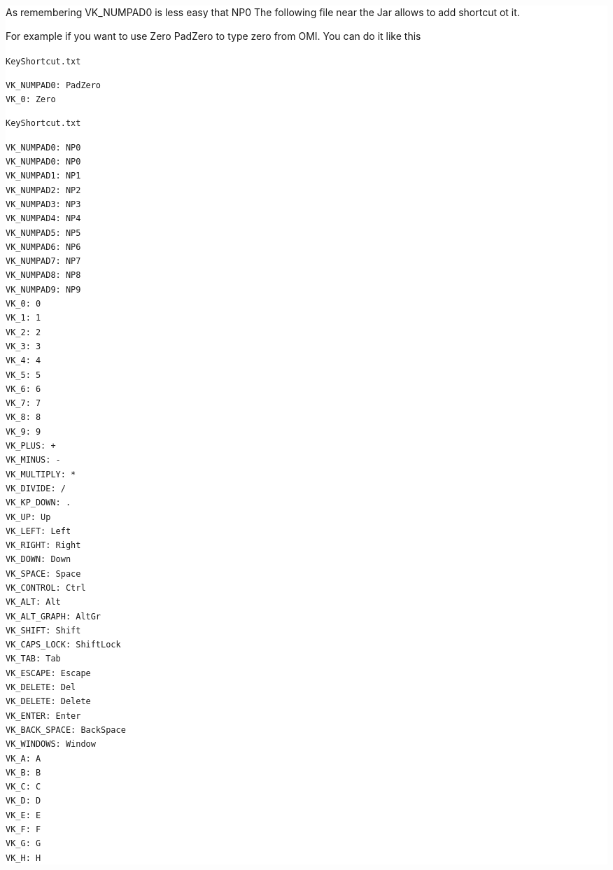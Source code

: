 
As remembering VK_NUMPAD0 is less easy that NP0
The following file near the Jar allows to add shortcut ot it.

For example if you want to use Zero PadZero to type zero from OMI.
You can do it like this 

`KeyShortcut.txt`
```
VK_NUMPAD0: PadZero
VK_0: Zero
```

`KeyShortcut.txt`
```
VK_NUMPAD0: NP0
VK_NUMPAD0: NP0
VK_NUMPAD1: NP1
VK_NUMPAD2: NP2
VK_NUMPAD3: NP3
VK_NUMPAD4: NP4
VK_NUMPAD5: NP5
VK_NUMPAD6: NP6
VK_NUMPAD7: NP7
VK_NUMPAD8: NP8
VK_NUMPAD9: NP9
VK_0: 0
VK_1: 1
VK_2: 2
VK_3: 3
VK_4: 4
VK_5: 5
VK_6: 6
VK_7: 7
VK_8: 8
VK_9: 9
VK_PLUS: +
VK_MINUS: -
VK_MULTIPLY: *
VK_DIVIDE: /
VK_KP_DOWN: .
VK_UP: Up
VK_LEFT: Left
VK_RIGHT: Right
VK_DOWN: Down
VK_SPACE: Space
VK_CONTROL: Ctrl
VK_ALT: Alt
VK_ALT_GRAPH: AltGr
VK_SHIFT: Shift
VK_CAPS_LOCK: ShiftLock
VK_TAB: Tab
VK_ESCAPE: Escape
VK_DELETE: Del
VK_DELETE: Delete
VK_ENTER: Enter
VK_BACK_SPACE: BackSpace
VK_WINDOWS: Window
VK_A: A
VK_B: B
VK_C: C
VK_D: D
VK_E: E
VK_F: F
VK_G: G
VK_H: H
```